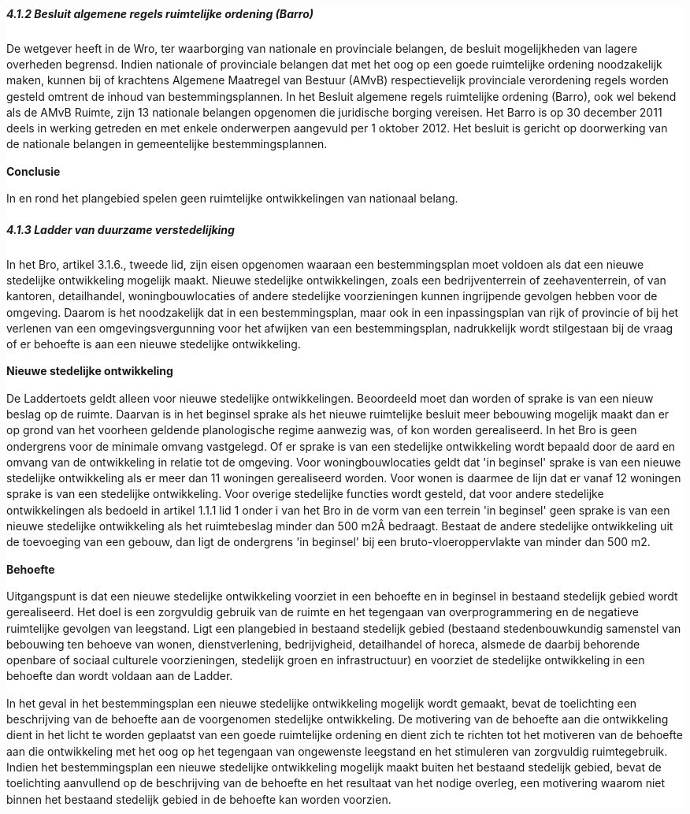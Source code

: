 ##### 4\.1\.2 Besluit algemene regels ruimtelijke ordening (Barro)

De wetgever heeft in de Wro, ter waarborging van nationale en provinciale belangen, de besluit mogelijkheden van lagere overheden begrensd. Indien nationale of provinciale belangen dat met het oog op een goede ruimtelijke ordening noodzakelijk maken, kunnen bij of krachtens Algemene Maatregel van Bestuur (AMvB) respectievelijk provinciale verordening regels worden gesteld omtrent de inhoud van bestemmingsplannen. In het Besluit algemene regels ruimtelijke ordening (Barro), ook wel bekend als de AMvB Ruimte, zijn 13 nationale belangen opgenomen die juridische borging vereisen. Het Barro is op 30 december 2011 deels in werking getreden en met enkele onderwerpen aangevuld per 1 oktober 2012\. Het besluit is gericht op doorwerking van de nationale belangen in gemeentelijke bestemmingsplannen.

**Conclusie**

In en rond het plangebied spelen geen ruimtelijke ontwikkelingen van nationaal belang.

##### 4\.1\.3 Ladder van duurzame verstedelijking

In het Bro, artikel 3\.1\.6\., tweede lid, zijn eisen opgenomen waaraan een bestemmingsplan moet voldoen als dat een nieuwe stedelijke ontwikkeling mogelijk maakt. Nieuwe stedelijke ontwikkelingen, zoals een bedrijventerrein of zeehaventerrein, of van kantoren, detailhandel, woningbouwlocaties of andere stedelijke voorzieningen kunnen ingrijpende gevolgen hebben voor de omgeving. Daarom is het noodzakelijk dat in een bestemmingsplan, maar ook in een inpassingsplan van rijk of provincie of bij het verlenen van een omgevingsvergunning voor het afwijken van een bestemmingsplan, nadrukkelijk wordt stilgestaan bij de vraag of er behoefte is aan een nieuwe stedelijke ontwikkeling.

**Nieuwe stedelijke ontwikkeling**

De Laddertoets geldt alleen voor nieuwe stedelijke ontwikkelingen. Beoordeeld moet dan worden of sprake is van een nieuw beslag op de ruimte. Daarvan is in het beginsel sprake als het nieuwe ruimtelijke besluit meer bebouwing mogelijk maakt dan er op grond van het voorheen geldende planologische regime aanwezig was, of kon worden gerealiseerd. In het Bro is geen ondergrens voor de minimale omvang vastgelegd. Of er sprake is van een stedelijke ontwikkeling wordt bepaald door de aard en omvang van de ontwikkeling in relatie tot de omgeving. Voor woningbouwlocaties geldt dat 'in beginsel' sprake is van een nieuwe stedelijke ontwikkeling als er meer dan 11 woningen gerealiseerd worden. Voor wonen is daarmee de lijn dat er vanaf 12 woningen sprake is van een stedelijke ontwikkeling. Voor overige stedelijke functies wordt gesteld, dat voor andere stedelijke ontwikkelingen als bedoeld in artikel 1\.1\.1 lid 1 onder i van het Bro in de vorm van een terrein 'in beginsel' geen sprake is van een nieuwe stedelijke ontwikkeling als het ruimtebeslag minder dan 500 m2Â bedraagt. Bestaat de andere stedelijke ontwikkeling uit de toevoeging van een gebouw, dan ligt de ondergrens 'in beginsel' bij een bruto\-vloeroppervlakte van minder dan 500 m2.

**Behoefte**

Uitgangspunt is dat een nieuwe stedelijke ontwikkeling voorziet in een behoefte en in beginsel in bestaand stedelijk gebied wordt gerealiseerd. Het doel is een zorgvuldig gebruik van de ruimte en het tegengaan van overprogrammering en de negatieve ruimtelijke gevolgen van leegstand. Ligt een plangebied in bestaand stedelijk gebied (bestaand stedenbouwkundig samenstel van bebouwing ten behoeve van wonen, dienstverlening, bedrijvigheid, detailhandel of horeca, alsmede de daarbij behorende openbare of sociaal culturele voorzieningen, stedelijk groen en infrastructuur) en voorziet de stedelijke ontwikkeling in een behoefte dan wordt voldaan aan de Ladder.

In het geval in het bestemmingsplan een nieuwe stedelijke ontwikkeling mogelijk wordt gemaakt, bevat de toelichting een beschrijving van de behoefte aan de voorgenomen stedelijke ontwikkeling. De motivering van de behoefte aan die ontwikkeling dient in het licht te worden geplaatst van een goede ruimtelijke ordening en dient zich te richten tot het motiveren van de behoefte aan die ontwikkeling met het oog op het tegengaan van ongewenste leegstand en het stimuleren van zorgvuldig ruimtegebruik. Indien het bestemmingsplan een nieuwe stedelijke ontwikkeling mogelijk maakt buiten het bestaand stedelijk gebied, bevat de toelichting aanvullend op de beschrijving van de behoefte en het resultaat van het nodige overleg, een motivering waarom niet binnen het bestaand stedelijk gebied in de behoefte kan worden voorzien.
